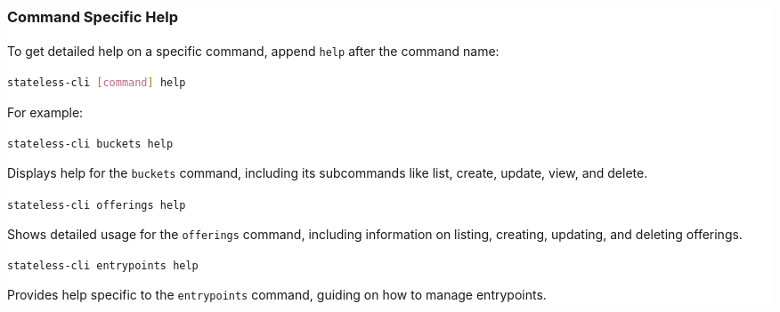 ### Command Specific Help
To get detailed help on a specific command, append `help` after the command name:

```bash
stateless-cli [command] help
```

For example:

```bash
stateless-cli buckets help
```

Displays help for the `buckets` command, including its subcommands like list, create, update, view, and delete.

```bash
stateless-cli offerings help
```

Shows detailed usage for the `offerings` command, including information on listing, creating, updating, and deleting offerings.

```bash
stateless-cli entrypoints help
```

Provides help specific to the `entrypoints` command, guiding on how to manage entrypoints.
